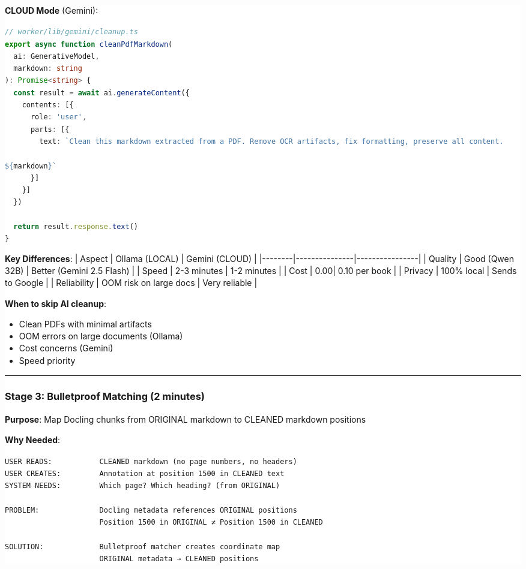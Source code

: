 **CLOUD Mode** (Gemini):
```typescript
// worker/lib/gemini/cleanup.ts
export async function cleanPdfMarkdown(
  ai: GenerativeModel,
  markdown: string
): Promise<string> {
  const result = await ai.generateContent({
    contents: [{
      role: 'user',
      parts: [{
        text: `Clean this markdown extracted from a PDF. Remove OCR artifacts, fix formatting, preserve all content.

${markdown}`
      }]
    }]
  })

  return result.response.text()
}
```

**Key Differences**:
| Aspect | Ollama (LOCAL) | Gemini (CLOUD) |
|--------|---------------|----------------|
| Quality | Good (Qwen 32B) | Better (Gemini 2.5 Flash) |
| Speed | 2-3 minutes | 1-2 minutes |
| Cost | $0.00 | ~$0.10 per book |
| Privacy | 100% local | Sends to Google |
| Reliability | OOM risk on large docs | Very reliable |

**When to skip AI cleanup**:
- Clean PDFs with minimal artifacts
- OOM errors on large documents (Ollama)
- Cost concerns (Gemini)
- Speed priority

---

### Stage 3: Bulletproof Matching (2 minutes)

**Purpose**: Map Docling chunks from ORIGINAL markdown to CLEANED markdown positions

**Why Needed**:
```
USER READS:           CLEANED markdown (no page numbers, no headers)
USER CREATES:         Annotation at position 1500 in CLEANED text
SYSTEM NEEDS:         Which page? Which heading? (from ORIGINAL)

PROBLEM:              Docling metadata references ORIGINAL positions
                      Position 1500 in ORIGINAL ≠ Position 1500 in CLEANED

SOLUTION:             Bulletproof matcher creates coordinate map
                      ORIGINAL metadata → CLEANED positions
```
